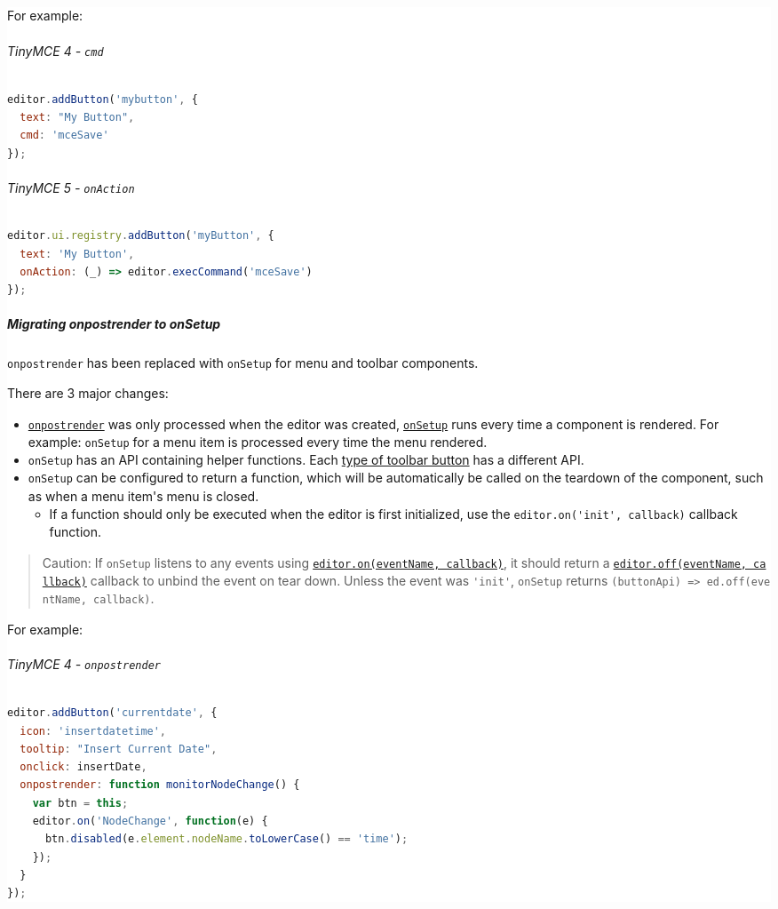 For example:

###### TinyMCE 4 - `cmd`

```js
editor.addButton('mybutton', {
  text: "My Button",
  cmd: 'mceSave'
});
```

###### TinyMCE 5 - `onAction`

```js
editor.ui.registry.addButton('myButton', {
  text: 'My Button',
  onAction: (_) => editor.execCommand('mceSave')
});
```

##### Migrating onpostrender to onSetup

`onpostrender` has been replaced with `onSetup` for menu and toolbar components.

There are 3 major changes:

* [`onpostrender`]({{site.url}}/docs-4x/advanced/creating-a-custom-button/#togglebutton) was only processed when the editor was created, [`onSetup`]({{site.baseurl}}/ui-components/typesoftoolbarbuttons/#basicbuttonexampleandexplanation) runs every time a component is rendered. For example: `onSetup` for a menu item is processed every time the menu rendered.
* `onSetup` has an API containing helper functions. Each [type of toolbar button]({{site.baseurl}}/ui-components/typesoftoolbarbuttons/) has a different API.
* `onSetup` can be configured to return a function, which will be automatically be called on the teardown of the component, such as when a menu item's menu is closed.
    * If a function should only be executed when the editor is first initialized, use the `editor.on('init', callback)` callback function.

> Caution: If `onSetup` listens to any events using [`editor.on(eventName, callback)`]({{site.baseurl}}/api/tinymce/tinymce.editor/#on), it should return a [`editor.off(eventName, callback)`]({{site.baseurl}}/api/tinymce/tinymce.editor/#off) callback to unbind the event on tear down. Unless the event was `'init'`, `onSetup` returns `(buttonApi) => ed.off(eventName, callback)`.

For example:

######  TinyMCE 4 - `onpostrender`

```js
editor.addButton('currentdate', {
  icon: 'insertdatetime',
  tooltip: "Insert Current Date",
  onclick: insertDate,
  onpostrender: function monitorNodeChange() {
    var btn = this;
    editor.on('NodeChange', function(e) {
      btn.disabled(e.element.nodeName.toLowerCase() == 'time');
    });
  }
});
```
